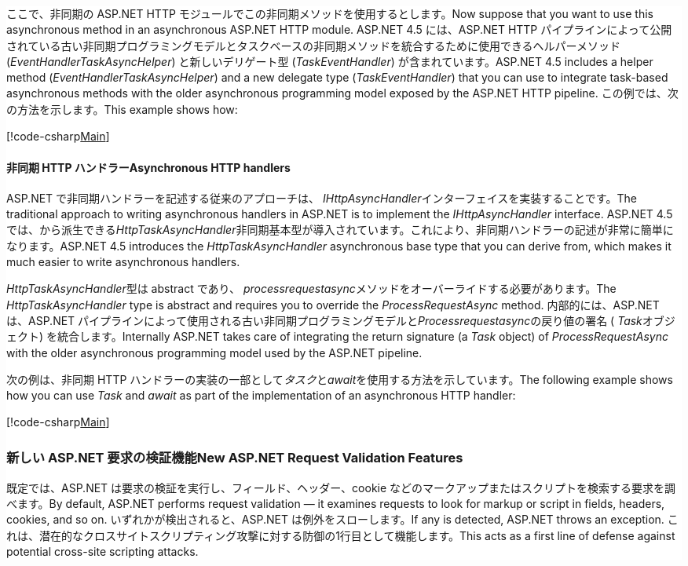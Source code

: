 <span data-ttu-id="008d3-216">ここで、非同期の ASP.NET HTTP モジュールでこの非同期メソッドを使用するとします。</span><span class="sxs-lookup"><span data-stu-id="008d3-216">Now suppose that you want to use this asynchronous method in an asynchronous ASP.NET HTTP module.</span></span> <span data-ttu-id="008d3-217">ASP.NET 4.5 には、ASP.NET HTTP パイプラインによって公開されている古い非同期プログラミングモデルとタスクベースの非同期メソッドを統合するために使用できるヘルパーメソッド (*EventHandlerTaskAsyncHelper*) と新しいデリゲート型 (*TaskEventHandler*) が含まれています。</span><span class="sxs-lookup"><span data-stu-id="008d3-217">ASP.NET 4.5 includes a helper method (*EventHandlerTaskAsyncHelper*) and a new delegate type (*TaskEventHandler*) that you can use to integrate task-based asynchronous methods with the older asynchronous programming model exposed by the ASP.NET HTTP pipeline.</span></span> <span data-ttu-id="008d3-218">この例では、次の方法を示します。</span><span class="sxs-lookup"><span data-stu-id="008d3-218">This example shows how:</span></span>

[!code-csharp[Main](whats-new-in-aspnet-45-and-visual-studio-2012/samples/sample2.cs)]

<a id="_Toc318097378"></a>
#### <a name="asynchronous-http-handlers"></a><span data-ttu-id="008d3-219">非同期 HTTP ハンドラー</span><span class="sxs-lookup"><span data-stu-id="008d3-219">Asynchronous HTTP handlers</span></span>

<span data-ttu-id="008d3-220">ASP.NET で非同期ハンドラーを記述する従来のアプローチは、 *IHttpAsyncHandler*インターフェイスを実装することです。</span><span class="sxs-lookup"><span data-stu-id="008d3-220">The traditional approach to writing asynchronous handlers in ASP.NET is to implement the *IHttpAsyncHandler* interface.</span></span> <span data-ttu-id="008d3-221">ASP.NET 4.5 では、から派生できる*HttpTaskAsyncHandler*非同期基本型が導入されています。これにより、非同期ハンドラーの記述が非常に簡単になります。</span><span class="sxs-lookup"><span data-stu-id="008d3-221">ASP.NET 4.5 introduces the *HttpTaskAsyncHandler* asynchronous base type that you can derive from, which makes it much easier to write asynchronous handlers.</span></span>

<span data-ttu-id="008d3-222">*HttpTaskAsyncHandler*型は abstract であり、 *processrequestasync*メソッドをオーバーライドする必要があります。</span><span class="sxs-lookup"><span data-stu-id="008d3-222">The *HttpTaskAsyncHandler* type is abstract and requires you to override the *ProcessRequestAsync* method.</span></span> <span data-ttu-id="008d3-223">内部的には、ASP.NET は、ASP.NET パイプラインによって使用される古い非同期プログラミングモデルと*Processrequestasync*の戻り値の署名 ( *Task*オブジェクト) を統合します。</span><span class="sxs-lookup"><span data-stu-id="008d3-223">Internally ASP.NET takes care of integrating the return signature (a *Task* object) of *ProcessRequestAsync* with the older asynchronous programming model used by the ASP.NET pipeline.</span></span>

<span data-ttu-id="008d3-224">次の例は、非同期 HTTP ハンドラーの実装の一部として*タスク*と*await*を使用する方法を示しています。</span><span class="sxs-lookup"><span data-stu-id="008d3-224">The following example shows how you can use *Task* and *await* as part of the implementation of an asynchronous HTTP handler:</span></span>

[!code-csharp[Main](whats-new-in-aspnet-45-and-visual-studio-2012/samples/sample3.cs)]

<a id="_Toc318097379"></a>
### <a name="new-aspnet-request-validation-features"></a><span data-ttu-id="008d3-225">新しい ASP.NET 要求の検証機能</span><span class="sxs-lookup"><span data-stu-id="008d3-225">New ASP.NET Request Validation Features</span></span>

<span data-ttu-id="008d3-226">既定では、ASP.NET は要求の検証を実行し、フィールド、ヘッダー、cookie などのマークアップまたはスクリプトを検索する要求を調べます。</span><span class="sxs-lookup"><span data-stu-id="008d3-226">By default, ASP.NET performs request validation — it examines requests to look for markup or script in fields, headers, cookies, and so on.</span></span> <span data-ttu-id="008d3-227">いずれかが検出されると、ASP.NET は例外をスローします。</span><span class="sxs-lookup"><span data-stu-id="008d3-227">If any is detected, ASP.NET throws an exception.</span></span> <span data-ttu-id="008d3-228">これは、潜在的なクロスサイトスクリプティング攻撃に対する防御の1行目として機能します。</span><span class="sxs-lookup"><span data-stu-id="008d3-228">This acts as a first line of defense against potential cross-site scripting attacks.</span></span>
